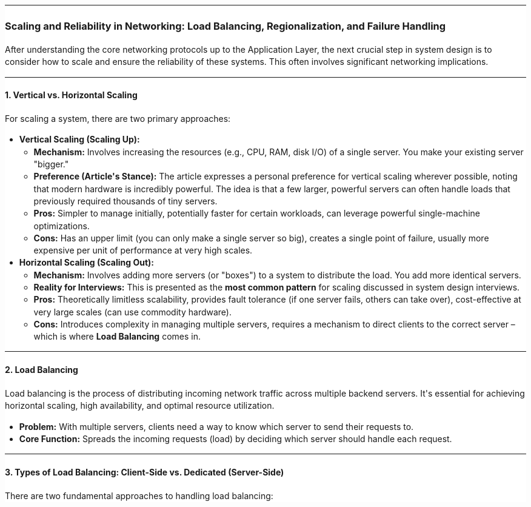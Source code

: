 
---

### Scaling and Reliability in Networking: Load Balancing, Regionalization, and Failure Handling

After understanding the core networking protocols up to the Application Layer, the next crucial step in system design is to consider how to scale and ensure the reliability of these systems. This often involves significant networking implications.

---

#### 1. Vertical vs. Horizontal Scaling

For scaling a system, there are two primary approaches:

* **Vertical Scaling (Scaling Up):**
    * **Mechanism:** Involves increasing the resources (e.g., CPU, RAM, disk I/O) of a single server. You make your existing server "bigger."
    * **Preference (Article's Stance):** The article expresses a personal preference for vertical scaling wherever possible, noting that modern hardware is incredibly powerful. The idea is that a few larger, powerful servers can often handle loads that previously required thousands of tiny servers.
    * **Pros:** Simpler to manage initially, potentially faster for certain workloads, can leverage powerful single-machine optimizations.
    * **Cons:** Has an upper limit (you can only make a single server so big), creates a single point of failure, usually more expensive per unit of performance at very high scales.
* **Horizontal Scaling (Scaling Out):**
    * **Mechanism:** Involves adding more servers (or "boxes") to a system to distribute the load. You add more identical servers.
    * **Reality for Interviews:** This is presented as the **most common pattern** for scaling discussed in system design interviews.
    * **Pros:** Theoretically limitless scalability, provides fault tolerance (if one server fails, others can take over), cost-effective at very large scales (can use commodity hardware).
    * **Cons:** Introduces complexity in managing multiple servers, requires a mechanism to direct clients to the correct server – which is where **Load Balancing** comes in.

---

#### 2. Load Balancing

Load balancing is the process of distributing incoming network traffic across multiple backend servers. It's essential for achieving horizontal scaling, high availability, and optimal resource utilization.

* **Problem:** With multiple servers, clients need a way to know which server to send their requests to.
* **Core Function:** Spreads the incoming requests (load) by deciding which server should handle each request.

---

#### 3. Types of Load Balancing: Client-Side vs. Dedicated (Server-Side)

There are two fundamental approaches to handling load balancing:
